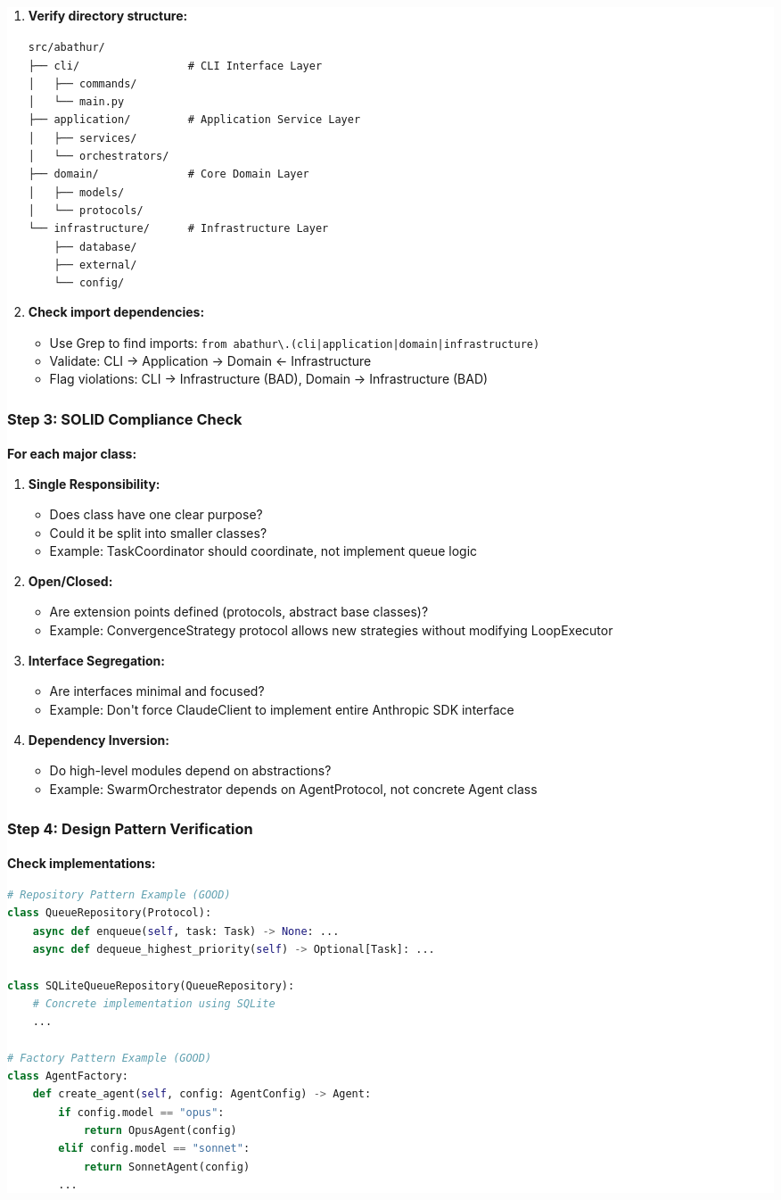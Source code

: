 1. **Verify directory structure:**
   ```
   src/abathur/
   ├── cli/                 # CLI Interface Layer
   │   ├── commands/
   │   └── main.py
   ├── application/         # Application Service Layer
   │   ├── services/
   │   └── orchestrators/
   ├── domain/              # Core Domain Layer
   │   ├── models/
   │   └── protocols/
   └── infrastructure/      # Infrastructure Layer
       ├── database/
       ├── external/
       └── config/
   ```

2. **Check import dependencies:**
   - Use Grep to find imports: `from abathur\.(cli|application|domain|infrastructure)`
   - Validate: CLI → Application → Domain ← Infrastructure
   - Flag violations: CLI → Infrastructure (BAD), Domain → Infrastructure (BAD)

### Step 3: SOLID Compliance Check

**For each major class:**

1. **Single Responsibility:**
   - Does class have one clear purpose?
   - Could it be split into smaller classes?
   - Example: TaskCoordinator should coordinate, not implement queue logic

2. **Open/Closed:**
   - Are extension points defined (protocols, abstract base classes)?
   - Example: ConvergenceStrategy protocol allows new strategies without modifying LoopExecutor

3. **Interface Segregation:**
   - Are interfaces minimal and focused?
   - Example: Don't force ClaudeClient to implement entire Anthropic SDK interface

4. **Dependency Inversion:**
   - Do high-level modules depend on abstractions?
   - Example: SwarmOrchestrator depends on AgentProtocol, not concrete Agent class

### Step 4: Design Pattern Verification

**Check implementations:**

```python
# Repository Pattern Example (GOOD)
class QueueRepository(Protocol):
    async def enqueue(self, task: Task) -> None: ...
    async def dequeue_highest_priority(self) -> Optional[Task]: ...

class SQLiteQueueRepository(QueueRepository):
    # Concrete implementation using SQLite
    ...

# Factory Pattern Example (GOOD)
class AgentFactory:
    def create_agent(self, config: AgentConfig) -> Agent:
        if config.model == "opus":
            return OpusAgent(config)
        elif config.model == "sonnet":
            return SonnetAgent(config)
        ...

```